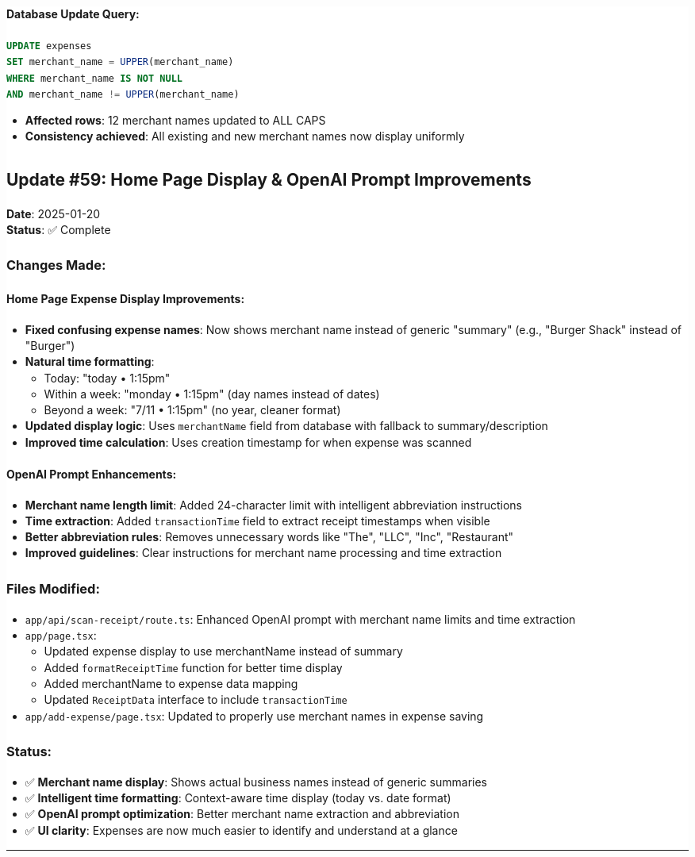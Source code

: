 #### **Database Update Query:**
```sql
UPDATE expenses 
SET merchant_name = UPPER(merchant_name) 
WHERE merchant_name IS NOT NULL
AND merchant_name != UPPER(merchant_name)
```
- **Affected rows**: 12 merchant names updated to ALL CAPS
- **Consistency achieved**: All existing and new merchant names now display uniformly

## Update #59: Home Page Display & OpenAI Prompt Improvements  
**Date**: 2025-01-20  
**Status**: ✅ Complete

### Changes Made:
#### **Home Page Expense Display Improvements:**
- **Fixed confusing expense names**: Now shows merchant name instead of generic "summary" (e.g., "Burger Shack" instead of "Burger")
- **Natural time formatting**: 
  - Today: "today • 1:15pm"
  - Within a week: "monday • 1:15pm" (day names instead of dates)
  - Beyond a week: "7/11 • 1:15pm" (no year, cleaner format)
- **Updated display logic**: Uses `merchantName` field from database with fallback to summary/description
- **Improved time calculation**: Uses creation timestamp for when expense was scanned

#### **OpenAI Prompt Enhancements:**
- **Merchant name length limit**: Added 24-character limit with intelligent abbreviation instructions
- **Time extraction**: Added `transactionTime` field to extract receipt timestamps when visible
- **Better abbreviation rules**: Removes unnecessary words like "The", "LLC", "Inc", "Restaurant"
- **Improved guidelines**: Clear instructions for merchant name processing and time extraction

### Files Modified:
- `app/api/scan-receipt/route.ts`: Enhanced OpenAI prompt with merchant name limits and time extraction
- `app/page.tsx`: 
  - Updated expense display to use merchantName instead of summary
  - Added `formatReceiptTime` function for better time display
  - Added merchantName to expense data mapping
  - Updated `ReceiptData` interface to include `transactionTime`
- `app/add-expense/page.tsx`: Updated to properly use merchant names in expense saving

### Status:
- ✅ **Merchant name display**: Shows actual business names instead of generic summaries
- ✅ **Intelligent time formatting**: Context-aware time display (today vs. date format)
- ✅ **OpenAI prompt optimization**: Better merchant name extraction and abbreviation
- ✅ **UI clarity**: Expenses are now much easier to identify and understand at a glance

---